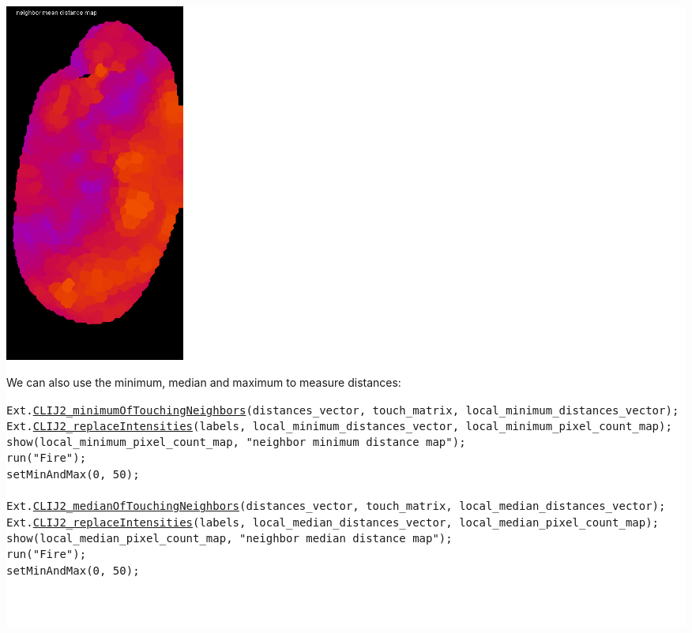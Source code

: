 <a href="image_1605712148837.png"><img src="image_1605712148837.png" width="224" alt="CLIJ2_maximumZProjection_result132"/></a>

We can also use the minimum, median and maximum to measure distances:

<pre class="highlight">
Ext.<a href="https://clij.github.io/clij2-docs/reference_minimumOfTouchingNeighbors">CLIJ2_minimumOfTouchingNeighbors</a>(distances_vector, touch_matrix, local_minimum_distances_vector);
Ext.<a href="https://clij.github.io/clij2-docs/reference_replaceIntensities">CLIJ2_replaceIntensities</a>(labels, local_minimum_distances_vector, local_minimum_pixel_count_map);
show(local_minimum_pixel_count_map, "neighbor minimum distance map");
run("Fire");
setMinAndMax(0, 50);

Ext.<a href="https://clij.github.io/clij2-docs/reference_medianOfTouchingNeighbors">CLIJ2_medianOfTouchingNeighbors</a>(distances_vector, touch_matrix, local_median_distances_vector);
Ext.<a href="https://clij.github.io/clij2-docs/reference_replaceIntensities">CLIJ2_replaceIntensities</a>(labels, local_median_distances_vector, local_median_pixel_count_map);
show(local_median_pixel_count_map, "neighbor median distance map");
run("Fire");
setMinAndMax(0, 50);
